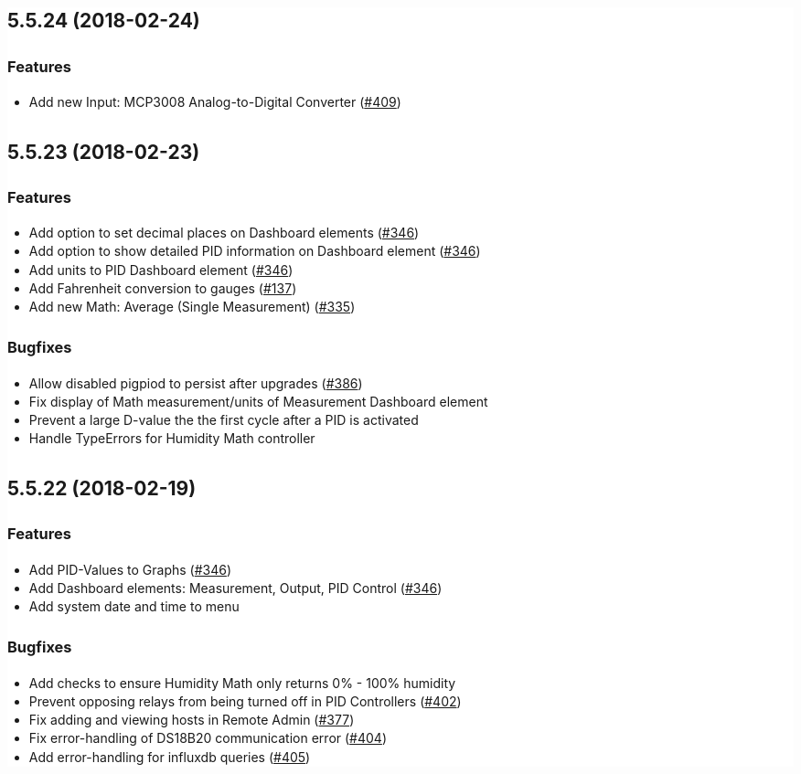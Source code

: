 ## 5.5.24 (2018-02-24)

### Features

 - Add new Input: MCP3008 Analog-to-Digital Converter ([#409](https://github.com/kizniche/mycodo/issues/409))


## 5.5.23 (2018-02-23)

### Features

 - Add option to set decimal places on Dashboard elements ([#346](https://github.com/kizniche/mycodo/issues/346))
 - Add option to show detailed PID information on Dashboard element ([#346](https://github.com/kizniche/mycodo/issues/346))
 - Add units to PID Dashboard element ([#346](https://github.com/kizniche/mycodo/issues/346))
 - Add Fahrenheit conversion to gauges ([#137](https://github.com/kizniche/mycodo/issues/137))
 - Add new Math: Average (Single Measurement) ([#335](https://github.com/kizniche/mycodo/issues/335))

### Bugfixes

 - Allow disabled pigpiod to persist after upgrades ([#386](https://github.com/kizniche/mycodo/issues/386))
 - Fix display of Math measurement/units of Measurement Dashboard element
 - Prevent a large D-value the the first cycle after a PID is activated
 - Handle TypeErrors for Humidity Math controller


## 5.5.22 (2018-02-19)

### Features

 - Add PID-Values to Graphs ([#346](https://github.com/kizniche/mycodo/issues/346))
 - Add Dashboard elements: Measurement, Output, PID Control ([#346](https://github.com/kizniche/mycodo/issues/346))
 - Add system date and time to menu

### Bugfixes

 - Add checks to ensure Humidity Math only returns 0% - 100% humidity
 - Prevent opposing relays from being turned off in PID Controllers ([#402](https://github.com/kizniche/mycodo/issues/402))
 - Fix adding and viewing hosts in Remote Admin ([#377](https://github.com/kizniche/mycodo/issues/377))
 - Fix error-handling of DS18B20 communication error ([#404](https://github.com/kizniche/mycodo/issues/404))
 - Add error-handling for influxdb queries ([#405](https://github.com/kizniche/mycodo/issues/405))

